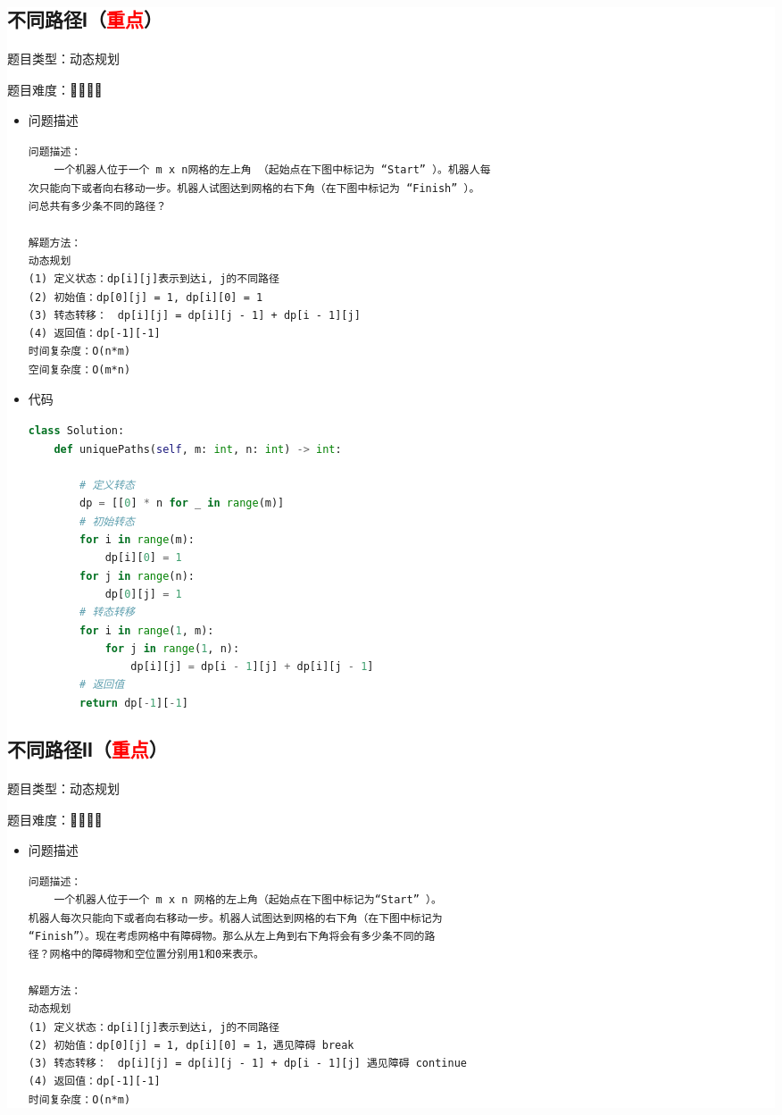 ## 不同路径I（<font color = red>重点</font>）

题目类型：动态规划

题目难度：:star2::star2::star2::star2:

- 问题描述

  ```
  问题描述：
      一个机器人位于一个 m x n网格的左上角 （起始点在下图中标记为 “Start” ）。机器人每
  次只能向下或者向右移动一步。机器人试图达到网格的右下角（在下图中标记为 “Finish” ）。
  问总共有多少条不同的路径？
  
  解题方法：
  动态规划
  (1) 定义状态：dp[i][j]表示到达i, j的不同路径
  (2) 初始值：dp[0][j] = 1, dp[i][0] = 1
  (3) 转态转移：　dp[i][j] = dp[i][j - 1] + dp[i - 1][j]
  (4) 返回值：dp[-1][-1]
  时间复杂度：O(n*m)
  空间复杂度：O(m*n)
  ```

- 代码

  ```python
  class Solution:
      def uniquePaths(self, m: int, n: int) -> int:
  
          # 定义转态
          dp = [[0] * n for _ in range(m)]
          # 初始转态
          for i in range(m):
              dp[i][0] = 1
          for j in range(n):
              dp[0][j] = 1
          # 转态转移
          for i in range(1, m):
              for j in range(1, n):
                  dp[i][j] = dp[i - 1][j] + dp[i][j - 1]
          # 返回值
          return dp[-1][-1]
  ```

## 不同路径II（<font color = red>重点</font>）

题目类型：动态规划

题目难度：:star2::star2::star2::star2:

- 问题描述

  ```
  问题描述：
      一个机器人位于一个 m x n 网格的左上角（起始点在下图中标记为“Start” ）。
  机器人每次只能向下或者向右移动一步。机器人试图达到网格的右下角（在下图中标记为
  “Finish”）。现在考虑网格中有障碍物。那么从左上角到右下角将会有多少条不同的路
  径？网格中的障碍物和空位置分别用1和0来表示。
  
  解题方法：
  动态规划
  (1) 定义状态：dp[i][j]表示到达i, j的不同路径
  (2) 初始值：dp[0][j] = 1, dp[i][0] = 1，遇见障碍 break
  (3) 转态转移：　dp[i][j] = dp[i][j - 1] + dp[i - 1][j] 遇见障碍 continue
  (4) 返回值：dp[-1][-1]
  时间复杂度：O(n*m)
  ```